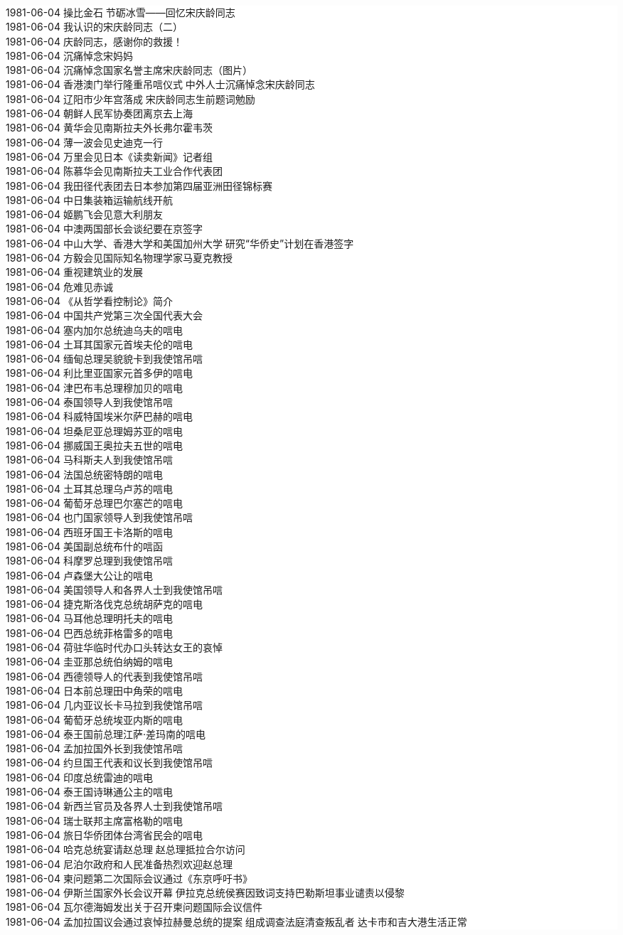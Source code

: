 1981-06-04 操比金石  节砺冰雪——回忆宋庆龄同志  
1981-06-04 我认识的宋庆龄同志（二）  
1981-06-04 庆龄同志，感谢你的救援！  
1981-06-04 沉痛悼念宋妈妈  
1981-06-04 沉痛悼念国家名誉主席宋庆龄同志（图片）  
1981-06-04 香港澳门举行隆重吊唁仪式  中外人士沉痛悼念宋庆龄同志  
1981-06-04 辽阳市少年宫落成  宋庆龄同志生前题词勉励  
1981-06-04 朝鲜人民军协奏团离京去上海  
1981-06-04 黄华会见南斯拉夫外长弗尔霍韦茨  
1981-06-04 薄一波会见史迪克一行  
1981-06-04 万里会见日本《读卖新闻》记者组  
1981-06-04 陈慕华会见南斯拉夫工业合作代表团  
1981-06-04 我田径代表团去日本参加第四届亚洲田径锦标赛  
1981-06-04 中日集装箱运输航线开航  
1981-06-04 姬鹏飞会见意大利朋友  
1981-06-04 中澳两国部长会谈纪要在京签字  
1981-06-04 中山大学、香港大学和美国加州大学  研究“华侨史”计划在香港签字  
1981-06-04 方毅会见国际知名物理学家马夏克教授  
1981-06-04 重视建筑业的发展  
1981-06-04 危难见赤诚  
1981-06-04 《从哲学看控制论》简介  
1981-06-04 中国共产党第三次全国代表大会  
1981-06-04 塞内加尔总统迪乌夫的唁电  
1981-06-04 土耳其国家元首埃夫伦的唁电  
1981-06-04 缅甸总理吴貌貌卡到我使馆吊唁  
1981-06-04 利比里亚国家元首多伊的唁电  
1981-06-04 津巴布韦总理穆加贝的唁电  
1981-06-04 泰国领导人到我使馆吊唁  
1981-06-04 科威特国埃米尔萨巴赫的唁电  
1981-06-04 坦桑尼亚总理姆苏亚的唁电  
1981-06-04 挪威国王奥拉夫五世的唁电  
1981-06-04 马科斯夫人到我使馆吊唁  
1981-06-04 法国总统密特朗的唁电  
1981-06-04 土耳其总理乌卢苏的唁电  
1981-06-04 葡萄牙总理巴尔塞芒的唁电  
1981-06-04 也门国家领导人到我使馆吊唁  
1981-06-04 西班牙国王卡洛斯的唁电  
1981-06-04 美国副总统布什的唁函  
1981-06-04 科摩罗总理到我使馆吊唁  
1981-06-04 卢森堡大公让的唁电  
1981-06-04 美国领导人和各界人士到我使馆吊唁  
1981-06-04 捷克斯洛伐克总统胡萨克的唁电  
1981-06-04 马耳他总理明托夫的唁电  
1981-06-04 巴西总统菲格雷多的唁电  
1981-06-04 荷驻华临时代办口头转达女王的哀悼  
1981-06-04 圭亚那总统伯纳姆的唁电  
1981-06-04 西德领导人的代表到我使馆吊唁  
1981-06-04 日本前总理田中角荣的唁电  
1981-06-04 几内亚议长卡马拉到我使馆吊唁  
1981-06-04 葡萄牙总统埃亚内斯的唁电  
1981-06-04 泰王国前总理江萨·差玛南的唁电  
1981-06-04 孟加拉国外长到我使馆吊唁  
1981-06-04 约旦国王代表和议长到我使馆吊唁  
1981-06-04 印度总统雷迪的唁电  
1981-06-04 泰王国诗琳通公主的唁电  
1981-06-04 新西兰官员及各界人士到我使馆吊唁  
1981-06-04 瑞士联邦主席富格勒的唁电  
1981-06-04 旅日华侨团体台湾省民会的唁电  
1981-06-04 哈克总统宴请赵总理  赵总理抵拉合尔访问  
1981-06-04 尼泊尔政府和人民准备热烈欢迎赵总理  
1981-06-04 柬问题第二次国际会议通过《东京呼吁书》  
1981-06-04 伊斯兰国家外长会议开幕  伊拉克总统侯赛因致词支持巴勒斯坦事业谴责以侵黎  
1981-06-04 瓦尔德海姆发出关于召开柬问题国际会议信件  
1981-06-04 孟加拉国议会通过哀悼拉赫曼总统的提案  组成调查法庭清查叛乱者  达卡市和吉大港生活正常  